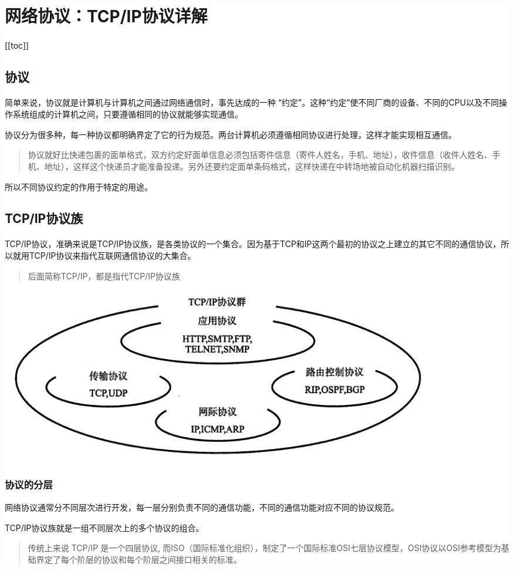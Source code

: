 # 网络协议：TCP/IP协议详解

[[toc]]

## 协议

简单来说，协议就是计算机与计算机之间通过网络通信时，事先达成的一种 “约定”。这种“约定”使不同厂商的设备、不同的CPU以及不同操作系统组成的计算机之间，只要遵循相同的协议就能够实现通信。

协议分为很多种，每一种协议都明确界定了它的行为规范。两台计算机必须遵循相同协议进行处理，这样才能实现相互通信。

>协议就好比快递包裹的面单格式，双方约定好面单信息必须包括寄件信息（寄件人姓名，手机、地址），收件信息（收件人姓名、手机、地址），这样这个快递员才能准备投递。另外还要约定面单条码格式，这样快递在中转场地被自动化机器扫描识别。

所以不同协议约定的作用于特定的用途。

## TCP/IP协议族

TCP/IP协议，准确来说是TCP/IP协议族，是各类协议的一个集合。因为基于TCP和IP这两个最初的协议之上建立的其它不同的通信协议，所以就用TCP/IP协议来指代互联网通信协议的大集合。
> 后面简称TCP/IP，都是指代TCP/IP协议族

![tcp_ip.jpg](../image/tcp_ip.jpg)

### 协议的分层

网络协议通常分不同层次进行开发，每一层分别负责不同的通信功能，不同的通信功能对应不同的协议规范。

TCP/IP协议族就是一组不同层次上的多个协议的组合。 

> 传统上来说 TCP/IP 是一个四层协议, 而ISO（国际标准化组织），制定了一个国际标准OSI七层协议模型，OSI协议以OSI参考模型为基础界定了每个阶层的协议和每个阶层之间接口相关的标准。
